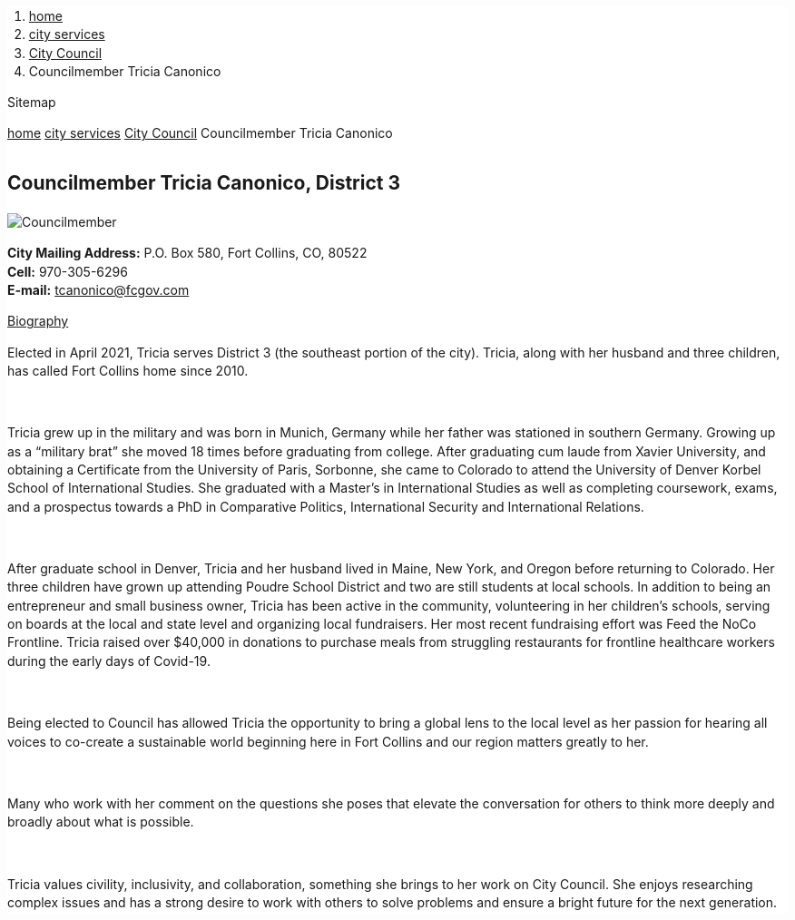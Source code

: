 

1. [home](https://www.fcgov.com)
2. [city services](https://www.fcgov.com/cityservices)
3. [City Council](https://www.fcgov.com/council)
4. Councilmember Tricia Canonico

Sitemap

[home](https://www.fcgov.com) [city services](https://www.fcgov.com/cityservices) [City Council](https://www.fcgov.com/council) Councilmember Tricia Canonico

## Councilmember Tricia Canonico, District 3

![Councilmember ](https://www.fcgov.com/council/img/canonico-2024-photo-for-web.png)

**City Mailing Address:** P.O. Box 580, Fort Collins, CO, 80522  
**Cell:** 970-305-6296  
**E-mail:** [tcanonico@fcgov.com](mailto:tcanonico@fcgov.com)

[Biography](https://www.fcgov.com/council/members/?district=3%2F)

Elected in April 2021, Tricia serves District 3 (the southeast portion of the city). Tricia, along with her husband and three children, has called Fort Collins home since 2010.

 

Tricia grew up in the military and was born in Munich, Germany while her father was stationed in southern Germany. Growing up as a “military brat” she moved 18 times before graduating from college. After graduating cum laude from Xavier University, and obtaining a Certificate from the University of Paris, Sorbonne, she came to Colorado to attend the University of Denver Korbel School of International Studies. She graduated with a Master’s in International Studies as well as completing coursework, exams, and a prospectus towards a PhD in Comparative Politics, International Security and International Relations.

 

After graduate school in Denver, Tricia and her husband lived in Maine, New York, and Oregon before returning to Colorado. Her three children have grown up attending Poudre School District and two are still students at local schools. In addition to being an entrepreneur and small business owner, Tricia has been active in the community, volunteering in her children’s schools, serving on boards at the local and state level and organizing local fundraisers. Her most recent fundraising effort was Feed the NoCo Frontline. Tricia raised over $40,000 in donations to purchase meals from struggling restaurants for frontline healthcare workers during the early days of Covid-19.

 

Being elected to Council has allowed Tricia the opportunity to bring a global lens to the local level as her passion for hearing all voices to co-create a sustainable world beginning here in Fort Collins and our region matters greatly to her.

 

Many who work with her comment on the questions she poses that elevate the conversation for others to think more deeply and broadly about what is possible.

 

Tricia values civility, inclusivity, and collaboration, something she brings to her work on City Council. She enjoys researching complex issues and has a strong desire to work with others to solve problems and ensure a bright future for the next generation.
